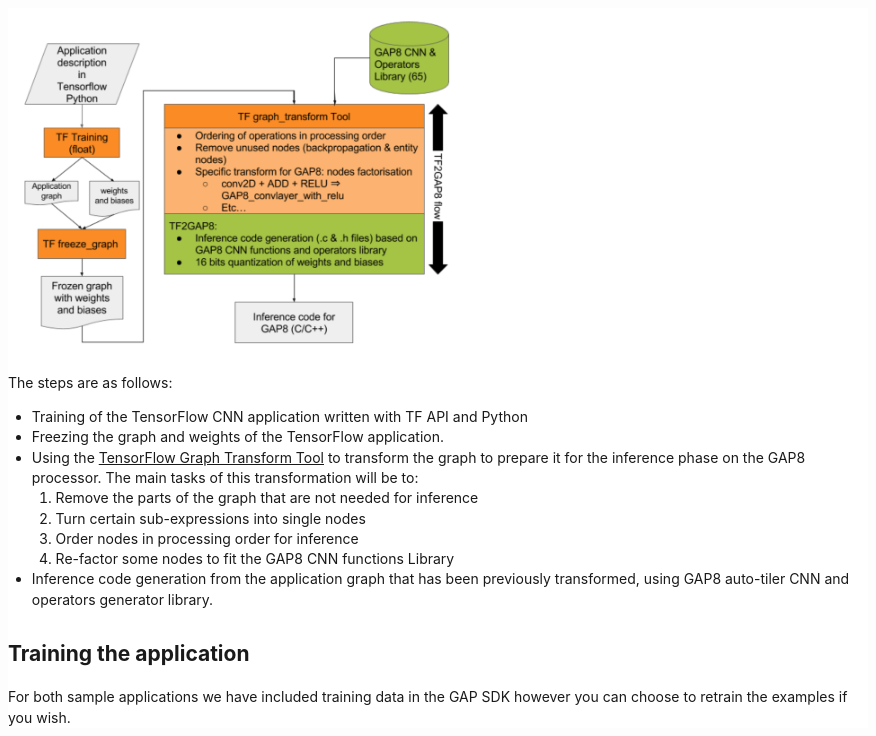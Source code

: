 <img src="images/TF2GAP8-flow.png" alt="Drawing" style="width: 460px;"/>


The steps are as follows:

+  Training of the TensorFlow CNN application written with TF API and Python
+  Freezing the graph and weights of the TensorFlow application.
+  Using the [TensorFlow Graph Transform Tool](https://goo.gl/33h7ma) to transform the graph to prepare it for the inference phase on the GAP8 processor. The main tasks of this transformation will be to:
    1. Remove the parts of the graph that are not needed for inference
    2. Turn certain sub-expressions into single nodes
    3. Order nodes in processing order for inference
    4. Re-factor some nodes to fit the GAP8 CNN functions Library
+   Inference code generation from the application graph that has been previously transformed, using GAP8 auto-tiler CNN and operators generator library.

## Training the application 

For both sample applications we have included training data in the GAP SDK however you can choose to retrain the examples if you wish.
